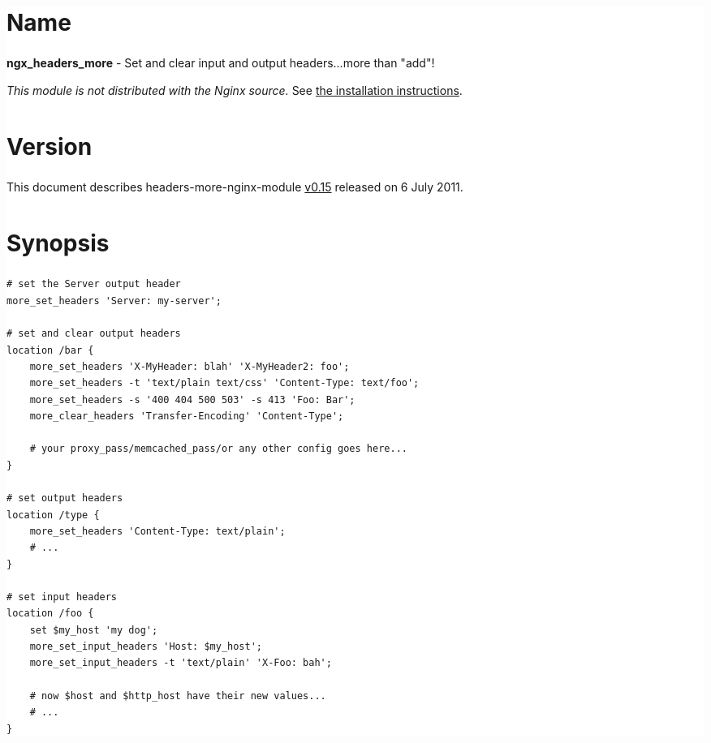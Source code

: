 Name
====

**ngx_headers_more** - Set and clear input and output headers...more than "add"!

*This module is not distributed with the Nginx source.* See [the installation instructions](http://wiki.nginx.org/NginxHttpHeadersMoreModule#Installation).

Version
=======

This document describes headers-more-nginx-module [v0.15](http://github.com/agentzh/headers-more-nginx-module/downloads) released on 6 July 2011.

Synopsis
========


    # set the Server output header
    more_set_headers 'Server: my-server';

    # set and clear output headers
    location /bar {
        more_set_headers 'X-MyHeader: blah' 'X-MyHeader2: foo';
        more_set_headers -t 'text/plain text/css' 'Content-Type: text/foo';
        more_set_headers -s '400 404 500 503' -s 413 'Foo: Bar';
        more_clear_headers 'Transfer-Encoding' 'Content-Type';
        
        # your proxy_pass/memcached_pass/or any other config goes here...
    }

    # set output headers
    location /type {
        more_set_headers 'Content-Type: text/plain';
        # ...
    }

    # set input headers
    location /foo {
        set $my_host 'my dog';
        more_set_input_headers 'Host: $my_host';
        more_set_input_headers -t 'text/plain' 'X-Foo: bah';
       
        # now $host and $http_host have their new values...
        # ...
    }
